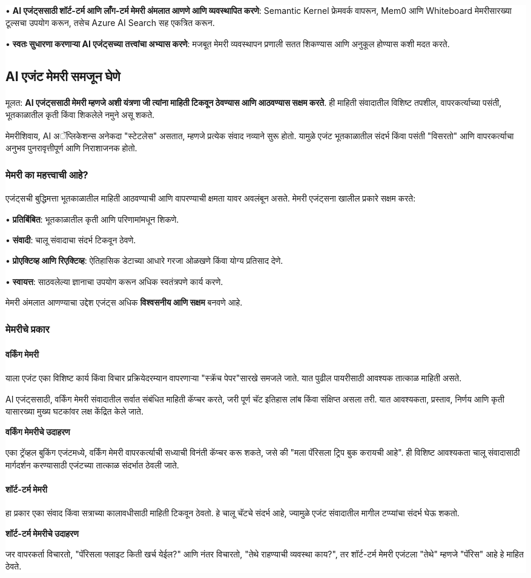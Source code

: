 • **AI एजंट्ससाठी शॉर्ट-टर्म आणि लाँग-टर्म मेमरी अंमलात आणणे आणि व्यवस्थापित करणे**: Semantic Kernel फ्रेमवर्क वापरून, Mem0 आणि Whiteboard मेमरीसारख्या टूल्सचा उपयोग करून, तसेच Azure AI Search सह एकत्रित करून.

• **स्वतः सुधारणा करणाऱ्या AI एजंट्सच्या तत्त्वांचा अभ्यास करणे**: मजबूत मेमरी व्यवस्थापन प्रणाली सतत शिकण्यास आणि अनुकूल होण्यास कशी मदत करते.

## AI एजंट मेमरी समजून घेणे

मूलत: **AI एजंट्ससाठी मेमरी म्हणजे अशी यंत्रणा जी त्यांना माहिती टिकवून ठेवण्यास आणि आठवण्यास सक्षम करते**. ही माहिती संवादातील विशिष्ट तपशील, वापरकर्त्याच्या पसंती, भूतकाळातील कृती किंवा शिकलेले नमुने असू शकते.

मेमरीशिवाय, AI अॅप्लिकेशन्स अनेकदा "स्टेटलेस" असतात, म्हणजे प्रत्येक संवाद नव्याने सुरू होतो. यामुळे एजंट भूतकाळातील संदर्भ किंवा पसंती "विसरतो" आणि वापरकर्त्याचा अनुभव पुनरावृत्तीपूर्ण आणि निराशाजनक होतो.

### मेमरी का महत्त्वाची आहे?

एजंट्सची बुद्धिमत्ता भूतकाळातील माहिती आठवण्याची आणि वापरण्याची क्षमता यावर अवलंबून असते. मेमरी एजंट्सना खालील प्रकारे सक्षम करते:

• **प्रतिबिंबित**: भूतकाळातील कृती आणि परिणामांमधून शिकणे.

• **संवादी**: चालू संवादाचा संदर्भ टिकवून ठेवणे.

• **प्रोएक्टिव्ह आणि रिएक्टिव्ह**: ऐतिहासिक डेटाच्या आधारे गरजा ओळखणे किंवा योग्य प्रतिसाद देणे.

• **स्वायत्त**: साठवलेल्या ज्ञानाचा उपयोग करून अधिक स्वतंत्रपणे कार्य करणे.

मेमरी अंमलात आणण्याचा उद्देश एजंट्स अधिक **विश्वसनीय आणि सक्षम** बनवणे आहे.

### मेमरीचे प्रकार

#### वर्किंग मेमरी

याला एजंट एका विशिष्ट कार्य किंवा विचार प्रक्रियेदरम्यान वापरणाऱ्या "स्क्रॅच पेपर"सारखे समजले जाते. यात पुढील पायरीसाठी आवश्यक तात्काळ माहिती असते.

AI एजंट्ससाठी, वर्किंग मेमरी संवादातील सर्वात संबंधित माहिती कॅप्चर करते, जरी पूर्ण चॅट इतिहास लांब किंवा संक्षिप्त असला तरी. यात आवश्यकता, प्रस्ताव, निर्णय आणि कृती यासारख्या मुख्य घटकांवर लक्ष केंद्रित केले जाते.

**वर्किंग मेमरीचे उदाहरण**

एका ट्रॅव्हल बुकिंग एजंटमध्ये, वर्किंग मेमरी वापरकर्त्याची सध्याची विनंती कॅप्चर करू शकते, जसे की "मला पॅरिसला ट्रिप बुक करायची आहे". ही विशिष्ट आवश्यकता चालू संवादासाठी मार्गदर्शन करण्यासाठी एजंटच्या तात्काळ संदर्भात ठेवली जाते.

#### शॉर्ट-टर्म मेमरी

हा प्रकार एका संवाद किंवा सत्राच्या कालावधीसाठी माहिती टिकवून ठेवतो. हे चालू चॅटचे संदर्भ आहे, ज्यामुळे एजंट संवादातील मागील टप्प्यांचा संदर्भ घेऊ शकतो.

**शॉर्ट-टर्म मेमरीचे उदाहरण**

जर वापरकर्ता विचारतो, "पॅरिसला फ्लाइट किती खर्च येईल?" आणि नंतर विचारतो, "तेथे राहण्याची व्यवस्था काय?", तर शॉर्ट-टर्म मेमरी एजंटला "तेथे" म्हणजे "पॅरिस" आहे हे माहित ठेवते.
